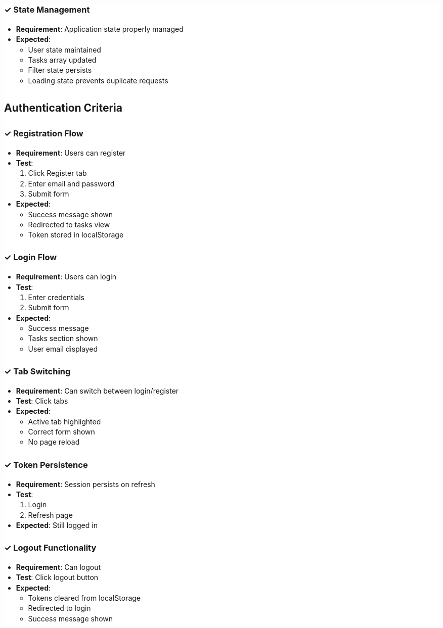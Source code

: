 ### ✓ State Management
- **Requirement**: Application state properly managed
- **Expected**:
  - User state maintained
  - Tasks array updated
  - Filter state persists
  - Loading state prevents duplicate requests

## Authentication Criteria

### ✓ Registration Flow
- **Requirement**: Users can register
- **Test**:
  1. Click Register tab
  2. Enter email and password
  3. Submit form
- **Expected**:
  - Success message shown
  - Redirected to tasks view
  - Token stored in localStorage

### ✓ Login Flow
- **Requirement**: Users can login
- **Test**:
  1. Enter credentials
  2. Submit form
- **Expected**:
  - Success message
  - Tasks section shown
  - User email displayed

### ✓ Tab Switching
- **Requirement**: Can switch between login/register
- **Test**: Click tabs
- **Expected**:
  - Active tab highlighted
  - Correct form shown
  - No page reload

### ✓ Token Persistence
- **Requirement**: Session persists on refresh
- **Test**:
  1. Login
  2. Refresh page
- **Expected**: Still logged in

### ✓ Logout Functionality
- **Requirement**: Can logout
- **Test**: Click logout button
- **Expected**:
  - Tokens cleared from localStorage
  - Redirected to login
  - Success message shown
